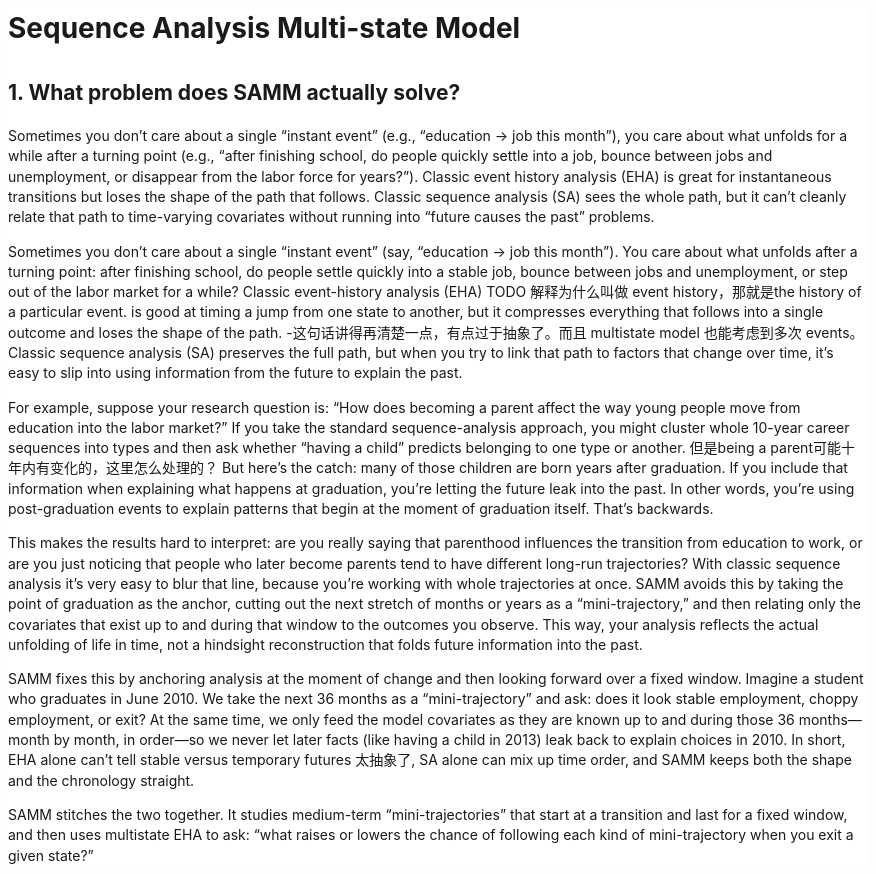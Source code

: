 # Sequence Analysis Multi-state Model

## 1. What problem does SAMM actually solve?

Sometimes you don’t care about a single “instant event” (e.g., “education → job this month”), you care about what unfolds for a while after a turning point (e.g., “after finishing school, do people quickly settle into a job, bounce between jobs and unemployment, or disappear from the labor force for years?”). Classic event history analysis (EHA) is great for instantaneous transitions but loses the shape of the path that follows. Classic sequence analysis (SA) sees the whole path, but it can’t cleanly relate that path to time-varying covariates without running into “future causes the past” problems.

Sometimes you don’t care about a single “instant event” (say, “education → job this month”). You care about what unfolds after a turning point: after finishing school, do people settle quickly into a stable job, bounce between jobs and unemployment, or step out of the labor market for a while? Classic event-history analysis (EHA) TODO 解释为什么叫做 event history，那就是the history of a particular event. is good at timing a jump from one state to another, but it compresses everything that follows into a single outcome and loses the shape of the path. -这句话讲得再清楚一点，有点过于抽象了。而且 multistate model 也能考虑到多次 events。 Classic sequence analysis (SA) preserves the full path, but when you try to link that path to factors that change over time, it’s easy to slip into using information from the future to explain the past. 

For example, suppose your research question is: “How does becoming a parent affect the way young people move from education into the labor market?” If you take the standard sequence-analysis approach, you might cluster whole 10-year career sequences into types and then ask whether “having a child” predicts belonging to one type or another. 但是being a parent可能十年内有变化的，这里怎么处理的？ But here’s the catch: many of those children are born years after graduation. If you include that information when explaining what happens at graduation, you’re letting the future leak into the past. In other words, you’re using post-graduation events to explain patterns that begin at the moment of graduation itself. That’s backwards.

This makes the results hard to interpret: are you really saying that parenthood influences the transition from education to work, or are you just noticing that people who later become parents tend to have different long-run trajectories? With classic sequence analysis it’s very easy to blur that line, because you’re working with whole trajectories at once. SAMM avoids this by taking the point of graduation as the anchor, cutting out the next stretch of months or years as a “mini-trajectory,” and then relating only the covariates that exist up to and during that window to the outcomes you observe. This way, your analysis reflects the actual unfolding of life in time, not a hindsight reconstruction that folds future information into the past.

SAMM fixes this by anchoring analysis at the moment of change and then looking forward over a fixed window. Imagine a student who graduates in June 2010. We take the next 36 months as a “mini-trajectory” and ask: does it look stable employment, choppy employment, or exit? At the same time, we only feed the model covariates as they are known up to and during those 36 months—month by month, in order—so we never let later facts (like having a child in 2013) leak back to explain choices in 2010. In short, EHA alone can’t tell stable versus temporary futures 太抽象了, SA alone can mix up time order, and SAMM keeps both the shape and the chronology straight.

SAMM stitches the two together. It studies medium-term “mini-trajectories” that start at a transition and last for a fixed window, and then uses multistate EHA to ask: “what raises or lowers the chance of following each kind of mini-trajectory when you exit a given state?” 
